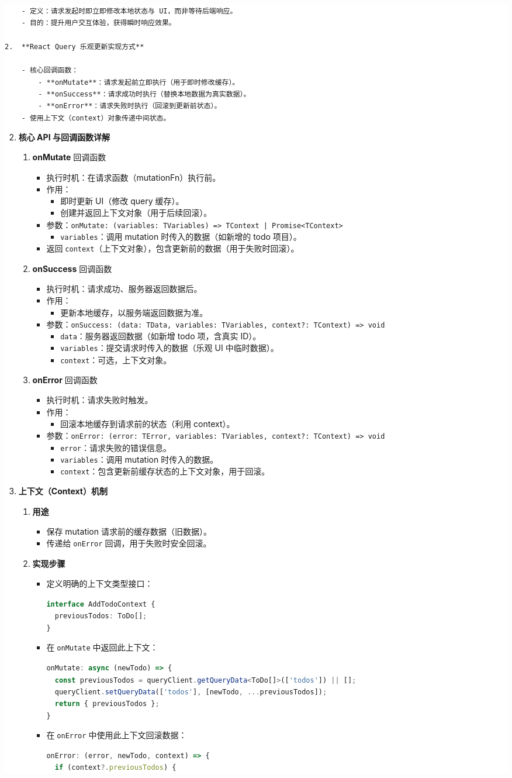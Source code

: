         - 定义：请求发起时即立即修改本地状态与 UI，而非等待后端响应。
        - 目的：提升用户交互体验，获得瞬时响应效果。

    2.  **React Query 乐观更新实现方式**

        - 核心回调函数：
            - **onMutate**：请求发起前立即执行（用于即时修改缓存）。
            - **onSuccess**：请求成功时执行（替换本地数据为真实数据）。
            - **onError**：请求失败时执行（回滚到更新前状态）。
        - 使用上下文（context）对象传递中间状态。

2.  **核心 API 与回调函数详解**

    1.  **onMutate** 回调函数

        - 执行时机：在请求函数（mutationFn）执行前。
        - 作用：
            - 即时更新 UI（修改 query 缓存）。
            - 创建并返回上下文对象（用于后续回滚）。
        - 参数：`onMutate: (variables: TVariables) => TContext | Promise<TContext>`
            - `variables`：调用 mutation 时传入的数据（如新增的 todo 项目）。
        - 返回 `context`（上下文对象），包含更新前的数据（用于失败时回滚）。

    2.  **onSuccess** 回调函数

        - 执行时机：请求成功、服务器返回数据后。
        - 作用：
            - 更新本地缓存，以服务端返回数据为准。
        - 参数：`onSuccess: (data: TData, variables: TVariables, context?: TContext) => void`
            - `data`：服务器返回数据（如新增 todo 项，含真实 ID）。
            - `variables`：提交请求时传入的数据（乐观 UI 中临时数据）。
            - `context`：可选，上下文对象。

    3.  **onError** 回调函数
        - 执行时机：请求失败时触发。
        - 作用：
            - 回滚本地缓存到请求前的状态（利用 context）。
        - 参数：`onError: (error: TError, variables: TVariables, context?: TContext) => void`
            - `error`：请求失败的错误信息。
            - `variables`：调用 mutation 时传入的数据。
            - `context`：包含更新前缓存状态的上下文对象，用于回滚。

3.  **上下文（Context）机制**

    1.  **用途**

        - 保存 mutation 请求前的缓存数据（旧数据）。
        - 传递给 `onError` 回调，用于失败时安全回滚。

    2.  **实现步骤**

        - 定义明确的上下文类型接口：
            ```ts
            interface AddTodoContext {
              previousTodos: ToDo[];
            }
            ```
        - 在 `onMutate` 中返回此上下文：
            ```ts
            onMutate: async (newTodo) => {
              const previousTodos = queryClient.getQueryData<ToDo[]>(['todos']) || [];
              queryClient.setQueryData(['todos'], [newTodo, ...previousTodos]);
              return { previousTodos };
            }
            ```
        - 在 `onError` 中使用此上下文回滚数据：
            ```ts
            onError: (error, newTodo, context) => {
              if (context?.previousTodos) {